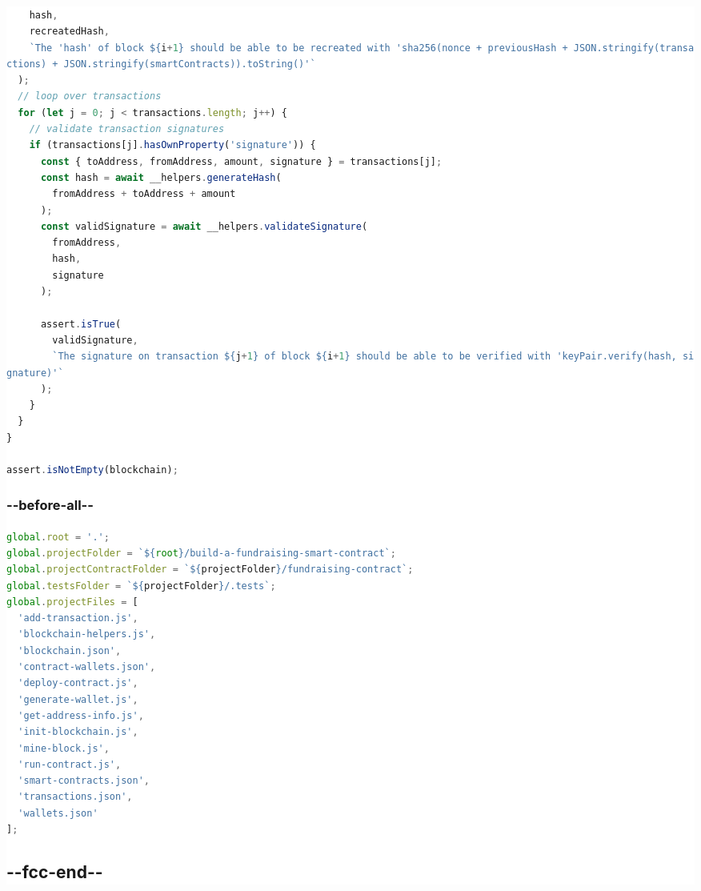 ```js
    hash,
    recreatedHash,
    `The 'hash' of block ${i+1} should be able to be recreated with 'sha256(nonce + previousHash + JSON.stringify(transactions) + JSON.stringify(smartContracts)).toString()'`
  );
  // loop over transactions
  for (let j = 0; j < transactions.length; j++) {
    // validate transaction signatures
    if (transactions[j].hasOwnProperty('signature')) {
      const { toAddress, fromAddress, amount, signature } = transactions[j];
      const hash = await __helpers.generateHash(
        fromAddress + toAddress + amount
      );
      const validSignature = await __helpers.validateSignature(
        fromAddress,
        hash,
        signature
      );

      assert.isTrue(
        validSignature,
        `The signature on transaction ${j+1} of block ${i+1} should be able to be verified with 'keyPair.verify(hash, signature)'`
      );
    }
  }
}

assert.isNotEmpty(blockchain);
```

### --before-all--

```js
global.root = '.';
global.projectFolder = `${root}/build-a-fundraising-smart-contract`;
global.projectContractFolder = `${projectFolder}/fundraising-contract`;
global.testsFolder = `${projectFolder}/.tests`;
global.projectFiles = [
  'add-transaction.js',
  'blockchain-helpers.js',
  'blockchain.json',
  'contract-wallets.json',
  'deploy-contract.js',
  'generate-wallet.js',
  'get-address-info.js',
  'init-blockchain.js',
  'mine-block.js',
  'run-contract.js',
  'smart-contracts.json',
  'transactions.json',
  'wallets.json'
];
```

## --fcc-end--
